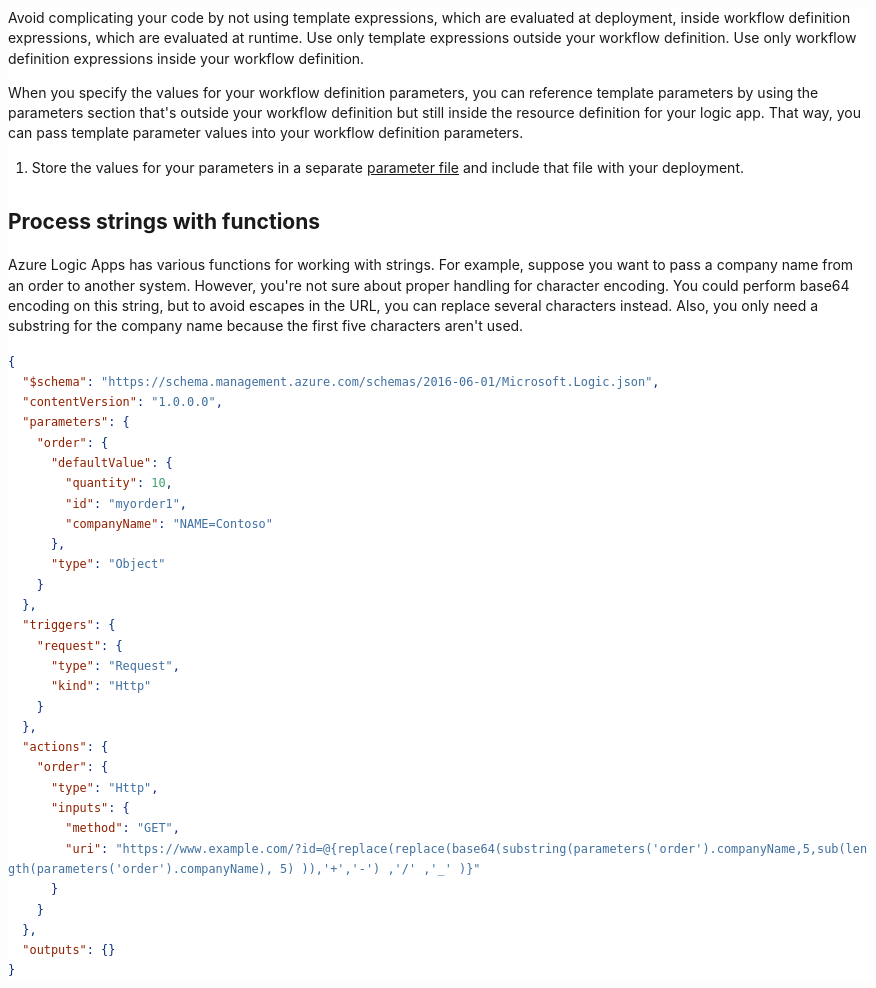    Avoid complicating your code by not using template expressions, which are evaluated at deployment, inside workflow definition expressions, which are evaluated at runtime. Use only template expressions outside your workflow definition. Use only workflow definition expressions inside your workflow definition.

   When you specify the values for your workflow definition parameters, you can reference template parameters by using the parameters section that's outside your workflow definition but still inside the resource definition for your logic app. That way, you can pass template parameter values into your workflow definition parameters.

1. Store the values for your parameters in a separate [parameter file](/azure/azure-resource-manager/templates/parameter-files) and include that file with your deployment.

## Process strings with functions

Azure Logic Apps has various functions for working with strings. For example, suppose you want to pass a company name from an order to another system. However, you're not sure about proper handling for character encoding. You could perform base64 encoding on this string, but to avoid escapes in the URL, you can replace several characters instead. Also, you only need a substring for the company name because the first five characters aren't used.

``` json
{
  "$schema": "https://schema.management.azure.com/schemas/2016-06-01/Microsoft.Logic.json",
  "contentVersion": "1.0.0.0",
  "parameters": {
    "order": {
      "defaultValue": {
        "quantity": 10,
        "id": "myorder1",
        "companyName": "NAME=Contoso"
      },
      "type": "Object"
    }
  },
  "triggers": {
    "request": {
      "type": "Request",
      "kind": "Http"
    }
  },
  "actions": {
    "order": {
      "type": "Http",
      "inputs": {
        "method": "GET",
        "uri": "https://www.example.com/?id=@{replace(replace(base64(substring(parameters('order').companyName,5,sub(length(parameters('order').companyName), 5) )),'+','-') ,'/' ,'_' )}"
      }
    }
  },
  "outputs": {}
}
```
